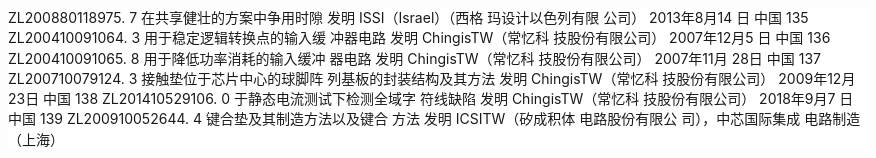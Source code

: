 ZL200880118975.
7
在共享健壮的方案中争用时隙
发明
ISSI（Israel）（西格
玛设计以色列有限
公司）
2013年8月14
日
中国
135
ZL200410091064.
3
用于稳定逻辑转换点的输入缓
冲器电路
发明
ChingisTW（常忆科
技股份有限公司）
2007年12月5
日
中国
136
ZL200410091065.
8
用于降低功率消耗的输入缓冲
器电路
发明
ChingisTW（常忆科
技股份有限公司）
2007年11月
28日
中国
137
ZL200710079124.
3
接触垫位于芯片中心的球脚阵
列基板的封装结构及其方法
发明
ChingisTW（常忆科
技股份有限公司）
2009年12月
23日
中国
138
ZL201410529106.
0
于静态电流测试下检测全域字
符线缺陷
发明
ChingisTW（常忆科
技股份有限公司）
2018年9月7
日
中国
139
ZL200910052644.
4
键合垫及其制造方法以及键合
方法
发明
ICSITW（矽成积体
电路股份有限公
司），中芯国际集成
电路制造（上海）